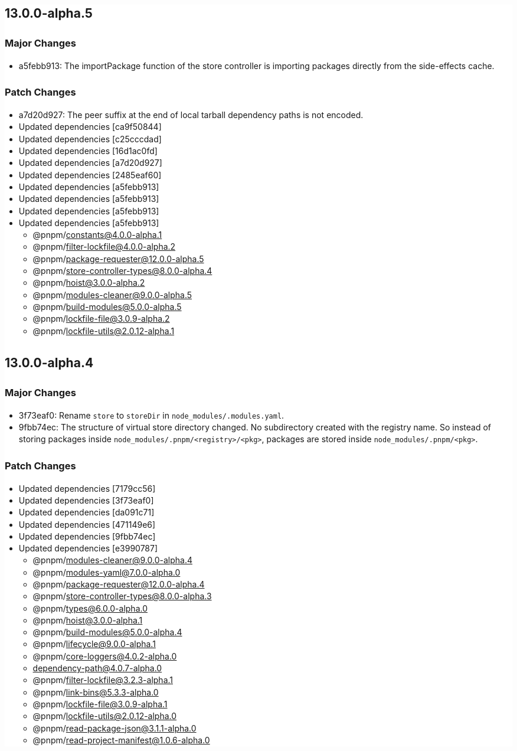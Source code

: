 ## 13.0.0-alpha.5

### Major Changes

- a5febb913: The importPackage function of the store controller is importing packages directly from the side-effects cache.

### Patch Changes

- a7d20d927: The peer suffix at the end of local tarball dependency paths is not encoded.
- Updated dependencies [ca9f50844]
- Updated dependencies [c25cccdad]
- Updated dependencies [16d1ac0fd]
- Updated dependencies [a7d20d927]
- Updated dependencies [2485eaf60]
- Updated dependencies [a5febb913]
- Updated dependencies [a5febb913]
- Updated dependencies [a5febb913]
- Updated dependencies [a5febb913]
  - @pnpm/constants@4.0.0-alpha.1
  - @pnpm/filter-lockfile@4.0.0-alpha.2
  - @pnpm/package-requester@12.0.0-alpha.5
  - @pnpm/store-controller-types@8.0.0-alpha.4
  - @pnpm/hoist@3.0.0-alpha.2
  - @pnpm/modules-cleaner@9.0.0-alpha.5
  - @pnpm/build-modules@5.0.0-alpha.5
  - @pnpm/lockfile-file@3.0.9-alpha.2
  - @pnpm/lockfile-utils@2.0.12-alpha.1

## 13.0.0-alpha.4

### Major Changes

- 3f73eaf0: Rename `store` to `storeDir` in `node_modules/.modules.yaml`.
- 9fbb74ec: The structure of virtual store directory changed. No subdirectory created with the registry name.
  So instead of storing packages inside `node_modules/.pnpm/<registry>/<pkg>`, packages are stored
  inside `node_modules/.pnpm/<pkg>`.

### Patch Changes

- Updated dependencies [7179cc56]
- Updated dependencies [3f73eaf0]
- Updated dependencies [da091c71]
- Updated dependencies [471149e6]
- Updated dependencies [9fbb74ec]
- Updated dependencies [e3990787]
  - @pnpm/modules-cleaner@9.0.0-alpha.4
  - @pnpm/modules-yaml@7.0.0-alpha.0
  - @pnpm/package-requester@12.0.0-alpha.4
  - @pnpm/store-controller-types@8.0.0-alpha.3
  - @pnpm/types@6.0.0-alpha.0
  - @pnpm/hoist@3.0.0-alpha.1
  - @pnpm/build-modules@5.0.0-alpha.4
  - @pnpm/lifecycle@9.0.0-alpha.1
  - @pnpm/core-loggers@4.0.2-alpha.0
  - dependency-path@4.0.7-alpha.0
  - @pnpm/filter-lockfile@3.2.3-alpha.1
  - @pnpm/link-bins@5.3.3-alpha.0
  - @pnpm/lockfile-file@3.0.9-alpha.1
  - @pnpm/lockfile-utils@2.0.12-alpha.0
  - @pnpm/read-package-json@3.1.1-alpha.0
  - @pnpm/read-project-manifest@1.0.6-alpha.0